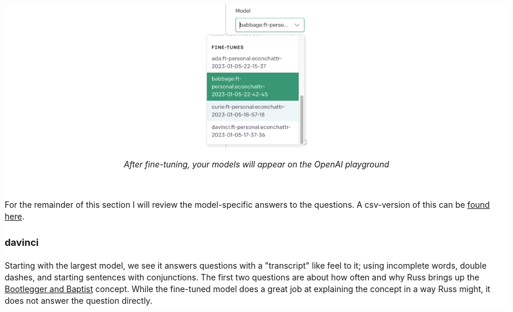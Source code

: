 <p align="center"> <img src="/figures/playground.png" width="20%"> </p>
<p align="center"> <i> After fine-tuning, your models will appear on the OpenAI playground </i> </p>
<br>

For the remainder of this section I will review the model-specific answers to the questions. A csv-version of this can be [found here](https://github.com/ErikinBC/EconChattR/blob/main/output/results_finetune.csv).


<a id="davinci-examples"></a>
### davinci

Starting with the largest model, we see it answers questions with a "transcript" like feel to it; using incomplete words, double dashes, and starting sentences with conjunctions. The first two questions are about how often and why Russ brings up the [Bootlegger and Baptist](https://en.wikipedia.org/wiki/Bootleggers_and_Baptists) concept. While the fine-tuned model does a great job at explaining the concept in a way Russ might, it does not answer the question directly. 
